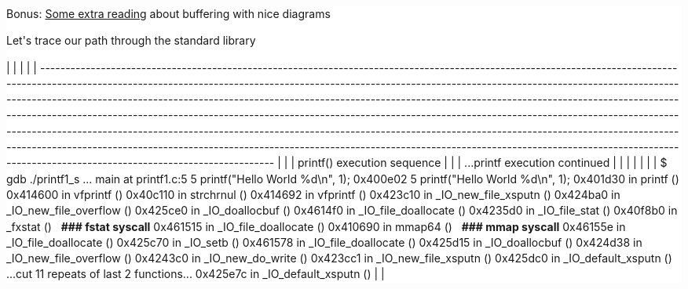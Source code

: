 Bonus: [Some extra reading](http:&#x2F;&#x2F;www.pixelbeat.org&#x2F;programming&#x2F;stdio%5Fbuffering&#x2F;) about buffering with nice diagrams

Let&#39;s trace our path through the standard library

| |                                                                                                                                                                                                                                                                                                                                                                                                                                                                                                                                                                                                                                                                                                                                                                                                                                                                            |  |
| ---------------------------------------------------------------------------------------------------------------------------------------------------------------------------------------------------------------------------------------------------------------------------------------------------------------------------------------------------------------------------------------------------------------------------------------------------------------------------------------------------------------------------------------------------------------------------------------------------------------------------------------------------------------------------------------------------------------------------------------------------------------------------------------------------------------------------------------------------------------------------- |  |
| printf() execution sequence                                                                                                                                                                                                                                                                                                                                                                                                                                                                                                                                                                                                                                                                                                                                                                                                                                                  |  |
| ...printf execution continued                                                                                                                                                                                                                                                                                                                                                                                                                                                                                                                                                                                                                                                                                                                                                                                                                                                |  |
| |                                                                                                                                                                                                                                                                                                                                                                                                                                                                                                                                                                                                                                                                                                                                                                                                                                                                            |  |
| $ gdb .&#x2F;printf1_s ... main at printf1.c:5 5  printf(&quot;Hello World %d\n&quot;, 1); 0x400e02 5  printf(&quot;Hello World %d\n&quot;, 1); 0x401d30 in printf () 0x414600 in vfprintf () 0x40c110 in strchrnul () 0x414692 in vfprintf () 0x423c10 in _IO_new_file_xsputn () 0x424ba0 in _IO_new_file_overflow () 0x425ce0 in _IO_doallocbuf () 0x4614f0 in _IO_file_doallocate () 0x4235d0 in _IO_file_stat () 0x40f8b0 in _fxstat ()   **### fstat syscall** 0x461515 in _IO_file_doallocate () 0x410690 in mmap64 ()   **### mmap syscall** 0x46155e in _IO_file_doallocate () 0x425c70 in _IO_setb () 0x461578 in _IO_file_doallocate () 0x425d15 in _IO_doallocbuf () 0x424d38 in _IO_new_file_overflow () 0x4243c0 in _IO_new_do_write () 0x423cc1 in _IO_new_file_xsputn () 0x425dc0 in _IO_default_xsputn ()  ...cut 11 repeats of last 2 functions... 0x425e7c in _IO_default_xsputn () |  |